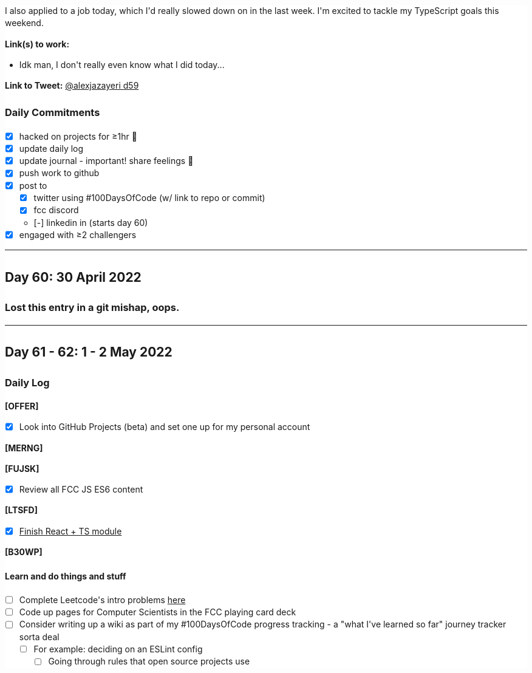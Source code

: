 I also applied to a job today, which I'd really slowed down on in the last week. I'm excited to tackle my TypeScript goals this weekend.

**Link(s) to work:** 
- Idk man, I don't really even know what I did today...

**Link to Tweet:** [@alexjazayeri d59](https://twitter.com/alexjazayeri/status/1520445307758071808?s=20&t=HeCVdRUIf3p8xAv34bAl3A)

### Daily Commitments

- [x] hacked on projects for ≥1hr 👾
- [x] update daily log 
- [x] update journal - important! share feelings 🌈
- [x] push work to github
- [x] post to
  - [x] twitter using #100DaysOfCode (w/ link to repo or commit)
  - [x] fcc discord
  - [-] linkedin in (starts day 60)
- [x] engaged with ≥2 challengers

___

## Day 60: 30 April 2022

### Lost this entry in a git mishap, oops.

___

## Day 61 - 62: 1 - 2 May 2022

### Daily Log

**\[OFFER\]**
- [x] Look into GitHub Projects (beta) and set one up for my personal account

**\[MERNG\]**

**\[FUJSK\]**
- [x] Review all FCC JS ES6 content

**\[LTSFD\]**
- [x] [Finish React + TS module](https://github.com/alexownejazayeri/100-days-of-code/issues/4)


**\[B30WP\]**


#### Learn and do things and stuff

- [ ] Complete Leetcode's intro problems [here](https://leetcode.com/problem-list/challenges-for-new-users/)
- [ ] Code up pages for Computer Scientists in the FCC playing card deck
- [ ] Consider writing up a wiki as part of my #100DaysOfCode progress tracking - a "what I've learned so far" journey tracker sorta deal
  - [ ] For example: deciding on an ESLint config
    - [ ] Going through rules that open source projects use
